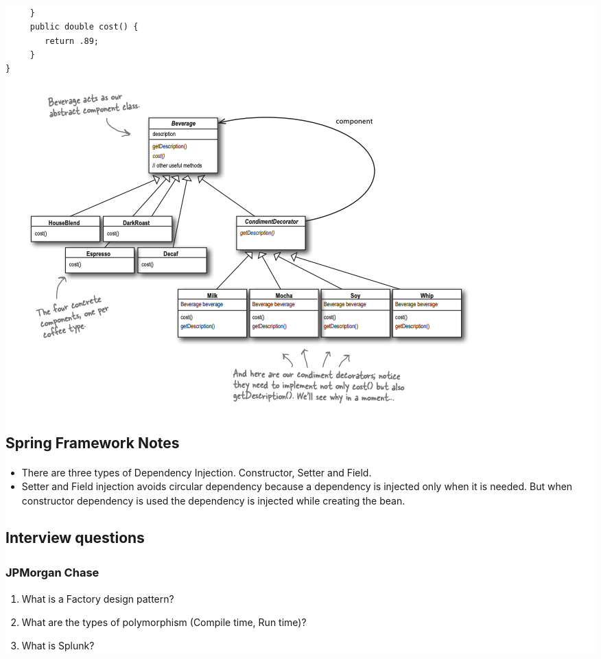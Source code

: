```
     }
     public double cost() {
        return .89;
     }
}

```

![Decorator Pattern](resources/images/Decorator.png)

## Spring Framework Notes
- There are three types of Dependency Injection. Constructor, Setter and Field.
- Setter and Field injection avoids circular dependency because a dependency is injected only when it is needed. But when constructor
dependency is used the dependency is injected while creating the bean.



## Interview questions

### JPMorgan Chase

1. What is a Factory design pattern?

2. What are the types of polymorphism (Compile time, Run time)?

3. What is Splunk?

